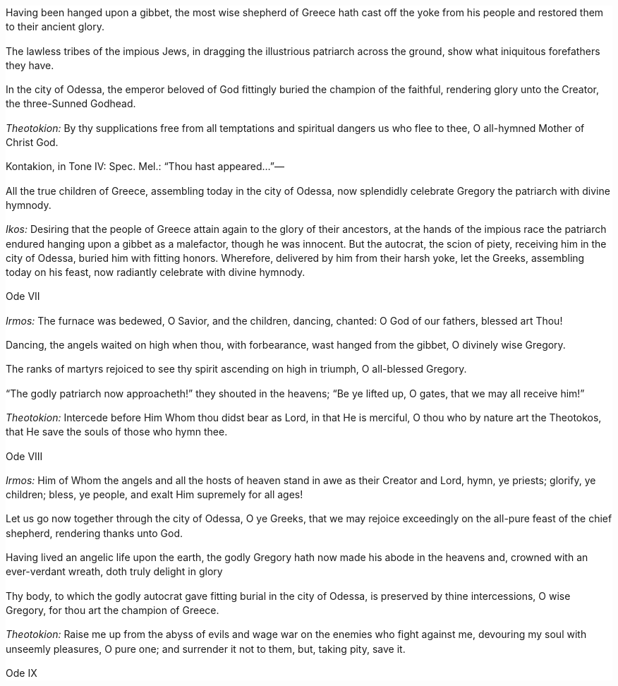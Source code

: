 Having been hanged upon a gibbet, the most wise shepherd of Greece hath cast off the yoke from his people and restored them to their ancient glory.

The lawless tribes of the impious Jews, in dragging the illustrious patriarch across the ground, show what iniquitous forefathers they have.

In the city of Odessa, the emperor beloved of God fittingly buried the champion of the faithful, rendering glory unto the Creator, the three-Sunned Godhead.

*Theotokion:* By thy supplications free from all temptations and spiritual dangers us who flee to thee, O all-hymned Mother of Christ God.

Kontakion, in Tone IV: Spec. Mel.: “Thou hast appeared…”—

All the true children of Greece, assembling today in the city of Odessa, now splendidly celebrate Gregory the patriarch with divine hymnody.

*Ikos:* Desiring that the people of Greece attain again to the glory of their ancestors, at the hands of the impious race the patriarch endured hanging upon a gibbet as a malefactor, though he was innocent. But the autocrat, the scion of piety, receiving him in the city of Odessa, buried him with fitting honors. Wherefore, delivered by him from their harsh yoke, let the Greeks, assembling today on his feast, now radiantly celebrate with divine hymnody.

Ode VII

*Irmos:* The furnace was bedewed, O Savior, and the children, dancing, chanted: O God of our fathers, blessed art Thou!

Dancing, the angels waited on high when thou, with forbearance, wast hanged from the gibbet, O divinely wise Gregory.

The ranks of martyrs rejoiced to see thy spirit ascending on high in triumph, O all-blessed Gregory.

“The godly patriarch now approacheth!” they shouted in the heavens; “Be ye lifted up, O gates, that we may all receive him!”

*Theotokion:* Intercede before Him Whom thou didst bear as Lord, in that He is merciful, O thou who by nature art the Theotokos, that He save the souls of those who hymn thee.

Ode VIII

*Irmos:* Him of Whom the angels and all the hosts of heaven stand in awe as their Creator and Lord, hymn, ye priests; glorify, ye children; bless, ye people, and exalt Him supremely for all ages!

Let us go now together through the city of Odessa, O ye Greeks, that we may rejoice exceedingly on the all-pure feast of the chief shepherd, rendering thanks unto God.

Having lived an angelic life upon the earth, the godly Gregory hath now made his abode in the heavens and, crowned with an ever-­verdant wreath, doth truly delight in glory

Thy body, to which the godly autocrat gave fitting burial in the city of Odessa, is preserved by thine intercessions, O wise Gregory, for thou art the champion of Greece.

*Theotokion:* Raise me up from the abyss of evils and wage war on the enemies who fight against me, devouring my soul with unseemly pleasures, O pure one; and surrender it not to them, but, taking pity, save it.

Ode IX
